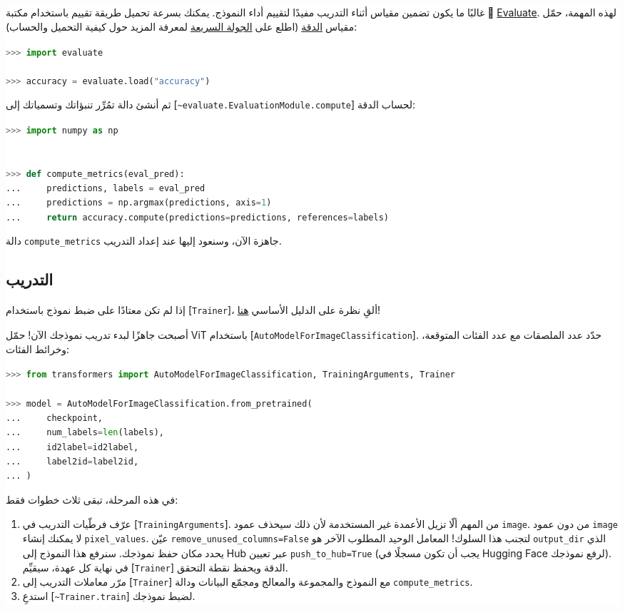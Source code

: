 غالبًا ما يكون تضمين مقياس أثناء التدريب مفيدًا لتقييم أداء النموذج. يمكنك بسرعة تحميل طريقة تقييم باستخدام مكتبة 🤗 [Evaluate](https://huggingface.co/docs/evaluate/index). لهذه المهمة، حمّل مقياس [الدقة](https://huggingface.co/spaces/evaluate-metric/accuracy) (اطلع على [الجولة السريعة](https://huggingface.co/docs/evaluate/a_quick_tour) لمعرفة المزيد حول كيفية التحميل والحساب):

```py
>>> import evaluate

>>> accuracy = evaluate.load("accuracy")
```

ثم أنشئ دالة تمُرِّر تنبؤاتك وتسمياتك إلى [`~evaluate.EvaluationModule.compute`] لحساب الدقة:

```py
>>> import numpy as np


>>> def compute_metrics(eval_pred):
...     predictions, labels = eval_pred
...     predictions = np.argmax(predictions, axis=1)
...     return accuracy.compute(predictions=predictions, references=labels)
```

دالة `compute_metrics` جاهزة الآن، وسنعود إليها عند إعداد التدريب.

## التدريب

<frameworkcontent>
<pt>
<Tip>

إذا لم تكن معتادًا على ضبط نموذج باستخدام [`Trainer`]، ألقِ نظرة على الدليل الأساسي [هنا](../training#train-with-pytorch-trainer)!

</Tip>

أصبحت جاهزًا لبدء تدريب نموذجك الآن! حمّل ViT باستخدام [`AutoModelForImageClassification`]. حدّد عدد الملصقات مع عدد الفئات المتوقعة، وخرائط الفئات:

```py
>>> from transformers import AutoModelForImageClassification, TrainingArguments, Trainer

>>> model = AutoModelForImageClassification.from_pretrained(
...     checkpoint,
...     num_labels=len(labels),
...     id2label=id2label,
...     label2id=label2id,
... )
```

في هذه المرحلة، تبقى ثلاث خطوات فقط:

1. عرّف فرطّيات التدريب في [`TrainingArguments`]. من المهم ألّا تزيل الأعمدة غير المستخدمة لأن ذلك سيحذف عمود `image`. من دون عمود `image` لا يمكنك إنشاء `pixel_values`. عيّن `remove_unused_columns=False` لتجنب هذا السلوك! المعامل الوحيد المطلوب الآخر هو `output_dir` الذي يحدد مكان حفظ نموذجك. سنرفع هذا النموذج إلى Hub عبر تعيين `push_to_hub=True` (يجب أن تكون مسجلًا في Hugging Face لرفع نموذجك). في نهاية كل عهدة، سيقيِّم [`Trainer`] الدقة ويحفظ نقطة التحقق.
2. مرّر معاملات التدريب إلى [`Trainer`] مع النموذج والمجموعة والمعالج ومجمّع البيانات ودالة `compute_metrics`.
3. استدعِ [`~Trainer.train`] لضبط نموذجك.
